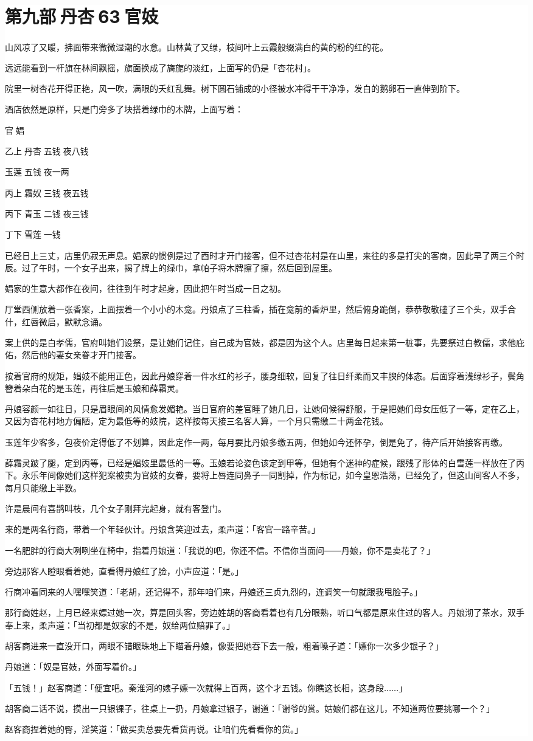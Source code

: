 # 第九部 丹杏 63 官妓

山风凉了又暖，拂面带来微微湿潮的水意。山林黄了又绿，枝间叶上云霞般缀满白的黄的粉的红的花。

远远能看到一杆旗在林间飘摇，旗面换成了旖旎的淡红，上面写的仍是「杏花村」。

院里一树杏花开得正艳，风一吹，满眼的夭红乱舞。树下圆石铺成的小径被水冲得干干净净，发白的鹅卵石一直伸到阶下。

酒店依然是原样，只是门旁多了块搭着绿巾的木牌，上面写着：

官 娼

乙上 丹杏 五钱 夜八钱

玉莲 五钱 夜一两

丙上 霜奴 三钱 夜五钱

丙下 青玉 二钱 夜三钱

丁下 雪莲 一钱

已经日上三丈，店里仍寂无声息。娼家的惯例是过了酉时才开门接客，但不过杏花村是在山里，来往的多是打尖的客商，因此早了两三个时辰。过了午时，一个女子出来，揭了牌上的绿巾，拿帕子将木牌擦了擦，然后回到屋里。

娼家的生意大都作在夜间，往往到午时才起身，因此把午时当成一日之初。

厅堂西侧放着一张香案，上面摆着一个小小的木龛。丹娘点了三柱香，插在龛前的香炉里，然后俯身跪倒，恭恭敬敬磕了三个头，双手合什，红唇微启，默默念诵。

案上供的是白孝儒，官府叫她们设祭，是让她们记住，自己成为官妓，都是因为这个人。店里每日起来第一桩事，先要祭过白教儒，求他庇佑，然后他的妻女亲眷才开门接客。

按着官府的规矩，娼妓不能用正色，因此丹娘穿着一件水红的衫子，腰身细软，回复了往日纤柔而又丰腴的体态。后面穿着浅绿衫子，鬓角簪着朵白花的是玉莲，再往后是玉娘和薛霜灵。

丹娘容颜一如往日，只是眉眼间的风情愈发媚艳。当日官府的差官睡了她几日，让她伺候得舒服，于是把她们母女压低了一等，定在乙上，又因为杏花村地方偏陋，定为最低等的妓院，这样按每天接三名客人算，一个月只需缴二十两金花钱。

玉莲年少客多，包夜价定得低了不划算，因此定作一两，每月要比丹娘多缴五两，但她如今还怀孕，倒是免了，待产后开始接客再缴。

薛霜灵跛了腿，定到丙等，已经是娼妓里最低的一等。玉娘若论姿色该定到甲等，但她有个迷神的症候，跟残了形体的白雪莲一样放在了丙下。永乐年间像她们这样犯案被卖为官妓的女眷，要将上唇连同鼻子一同割掉，作为标记，如今皇恩浩荡，已经免了，但这山间客人不多，每月只能缴上半数。

许是晨间有喜鹊叫枝，几个女子刚拜完起身，就有客登门。

来的是两名行商，带着一个年轻伙计。丹娘含笑迎过去，柔声道：「客官一路辛苦。」

一名肥胖的行商大咧咧坐在椅中，指着丹娘道：「我说的吧，你还不信。不信你当面问——丹娘，你不是卖花了？」

旁边那客人瞪眼看着她，直看得丹娘红了脸，小声应道：「是。」

行商冲着同来的人嘿嘿笑道：「老胡，还记得不，那年咱们来，丹娘还三贞九烈的，连调笑一句就跟我甩脸子。」

那行商姓赵，上月已经来嫖过她一次，算是回头客，旁边姓胡的客商看着也有几分眼熟，听口气都是原来住过的客人。丹娘沏了茶水，双手奉上来，柔声道：「当初都是奴家的不是，奴给两位赔罪了。」

胡客商进来一直没开口，两眼不错眼珠地上下瞄着丹娘，像要把她吞下去一般，粗着嗓子道：「嫖你一次多少银子？」

丹娘道：「奴是官妓，外面写着价。」

「五钱！」赵客商道：「便宜吧。秦淮河的婊子嫖一次就得上百两，这个才五钱。你瞧这长相，这身段……」

胡客商二话不说，摸出一只银锞子，往桌上一扔，丹娘拿过银子，谢道：「谢爷的赏。姑娘们都在这儿，不知道两位要挑哪一个？」

赵客商捏着她的臀，淫笑道：「做买卖总要先看货再说。让咱们先看看你的货。」
